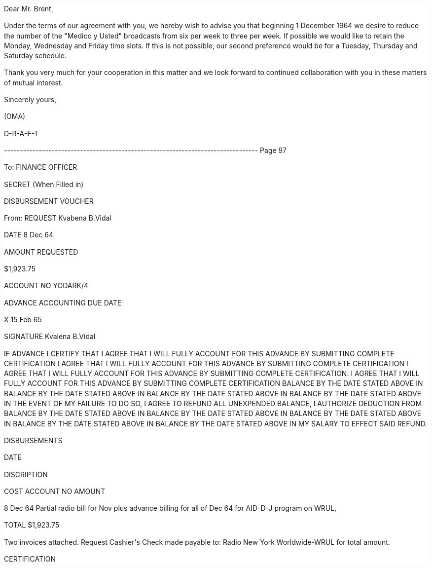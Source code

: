 Dear Mr. Brent,

Under the terms of our agreement with you, we hereby wish to advise you that beginning 1 December 1964 we desire to reduce the number of the "Medico y Usted" broadcasts from six per week to three per week. If possible we would like to retain the Monday, Wednesday and Friday time slots. If this is not possible, our second preference would be for a Tuesday, Thursday and Saturday schedule.

Thank you very much for your cooperation in this matter and we look forward to continued collaboration with you in these matters of mutual interest.

Sincerely yours,

(OMA)

D-R-A-F-T


-------------------------------------------------------------------------------- Page 97

To: FINANCE OFFICER

SECRET (When Filled in)

DISBURSEMENT VOUCHER

From: REQUEST Kvabena B.Vidal

DATE
8 Dec 64

AMOUNT REQUESTED

$1,923.75

ACCOUNT NO
YODARK/4

ADVANCE ACCOUNTING
DUE DATE

X 15 Feb 65

SIGNATURE
Kvalena B.Vidal

IF ADVANCE I CERTIFY THAT I AGREE THAT I WILL FULLY ACCOUNT FOR THIS ADVANCE BY SUBMITTING COMPLETE CERTIFICATION I AGREE THAT I WILL FULLY ACCOUNT FOR THIS ADVANCE BY SUBMITTING COMPLETE CERTIFICATION I AGREE THAT I WILL FULLY ACCOUNT FOR THIS ADVANCE BY SUBMITTING COMPLETE CERTIFICATION. I AGREE THAT I WILL FULLY ACCOUNT FOR THIS ADVANCE BY SUBMITTING COMPLETE CERTIFICATION BALANCE BY THE DATE STATED ABOVE IN BALANCE BY THE DATE STATED ABOVE IN BALANCE BY THE DATE STATED ABOVE IN BALANCE BY THE DATE STATED ABOVE IN THE EVENT OF MY FAILURE TO DO SO, I AGREE TO REFUND ALL UNEXPENDED BALANCE, I AUTHORIZE DEDUCTION FROM BALANCE BY THE DATE STATED ABOVE IN BALANCE BY THE DATE STATED ABOVE IN BALANCE BY THE DATE STATED ABOVE IN BALANCE BY THE DATE STATED ABOVE IN BALANCE BY THE DATE STATED ABOVE IN MY SALARY TO EFFECT SAID REFUND.

DISBURSEMENTS

DATE

DISCRIPTION

COST ACCOUNT NO
AMOUNT

8 Dec 64
Partial radio bill for Nov plus advance billing for all of Dec 64 for AID-D-J program on WRUL,

TOTAL
$1,923.75

Two invoices attached.
Request Cashier's Check made payable to: Radio New York Worldwide-WRUL for total amount.

CERTIFICATION

